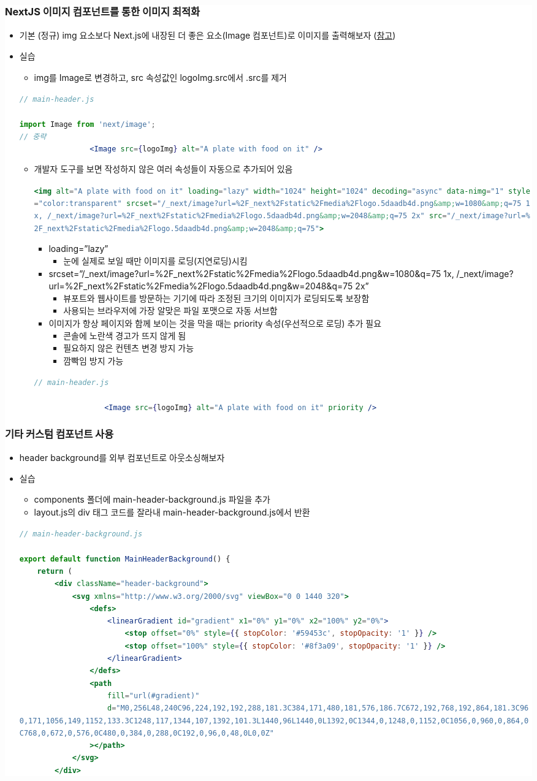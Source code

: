 
### NextJS 이미지 컴포넌트를 통한 이미지 최적화

- 기본 (정규) img 요소보다 Next.js에 내장된 더 좋은 요소(Image 컴포넌트)로 이미지를 출력해보자 ([참고](https://nextjs.org/docs/app/api-reference/components/image))
- 실습
    - img를 Image로 변경하고, src 속성값인 logoImg.src에서 .src를 제거
    
    ```jsx
    // main-header.js
    
    import Image from 'next/image';
    // 중략
                    <Image src={logoImg} alt="A plate with food on it" />
    ```
    
    - 개발자 도구를 보면 작성하지 않은 여러 속성들이 자동으로 추가되어 있음
        
        ```jsx
        <img alt="A plate with food on it" loading="lazy" width="1024" height="1024" decoding="async" data-nimg="1" style="color:transparent" srcset="/_next/image?url=%2F_next%2Fstatic%2Fmedia%2Flogo.5daadb4d.png&amp;w=1080&amp;q=75 1x, /_next/image?url=%2F_next%2Fstatic%2Fmedia%2Flogo.5daadb4d.png&amp;w=2048&amp;q=75 2x" src="/_next/image?url=%2F_next%2Fstatic%2Fmedia%2Flogo.5daadb4d.png&amp;w=2048&amp;q=75">
        ```
        
        - loading=”lazy”
            - 눈에 실제로 보일 때만 이미지를 로딩(지연로딩)시킴
        - srcset=”/_next/image?url=%2F_next%2Fstatic%2Fmedia%2Flogo.5daadb4d.png&amp;w=1080&amp;q=75 1x, /_next/image?url=%2F_next%2Fstatic%2Fmedia%2Flogo.5daadb4d.png&amp;w=2048&amp;q=75 2x”
            - 뷰포트와 웹사이트를 방문하는 기기에 따라 조정된 크기의 이미지가 로딩되도록 보장함
            - 사용되는 브라우저에 가장 알맞은 파일 포맷으로 자동 서브함
        - 이미지가 항상 페이지와 함께 보이는 것을 막을 때는 priority 속성(우선적으로 로딩) 추가 필요
            - 콘솔에 노란색 경고가 뜨지 않게 됨
            - 필요하지 않은 컨텐츠 변경 방지 가능
            - 깜빡임 방지 가능
        
        ```jsx
        // main-header.js
        
                        <Image src={logoImg} alt="A plate with food on it" priority />
        ```
        

### 기타 커스텀 컴포넌트 사용

- header background를 외부 컴포넌트로 아웃소싱해보자
- 실습
    - components 폴더에 main-header-background.js 파일을 추가
    - layout.js의 div 태그 코드를 잘라내 main-header-background.js에서 반환
    
    ```jsx
    // main-header-background.js
    
    export default function MainHeaderBackground() {
        return (
            <div className="header-background">
                <svg xmlns="http://www.w3.org/2000/svg" viewBox="0 0 1440 320">
                    <defs>
                        <linearGradient id="gradient" x1="0%" y1="0%" x2="100%" y2="0%">
                            <stop offset="0%" style={{ stopColor: '#59453c', stopOpacity: '1' }} />
                            <stop offset="100%" style={{ stopColor: '#8f3a09', stopOpacity: '1' }} />
                        </linearGradient>
                    </defs>
                    <path
                        fill="url(#gradient)"
                        d="M0,256L48,240C96,224,192,192,288,181.3C384,171,480,181,576,186.7C672,192,768,192,864,181.3C960,171,1056,149,1152,133.3C1248,117,1344,107,1392,101.3L1440,96L1440,0L1392,0C1344,0,1248,0,1152,0C1056,0,960,0,864,0C768,0,672,0,576,0C480,0,384,0,288,0C192,0,96,0,48,0L0,0Z"
                    ></path>
                </svg>
            </div>